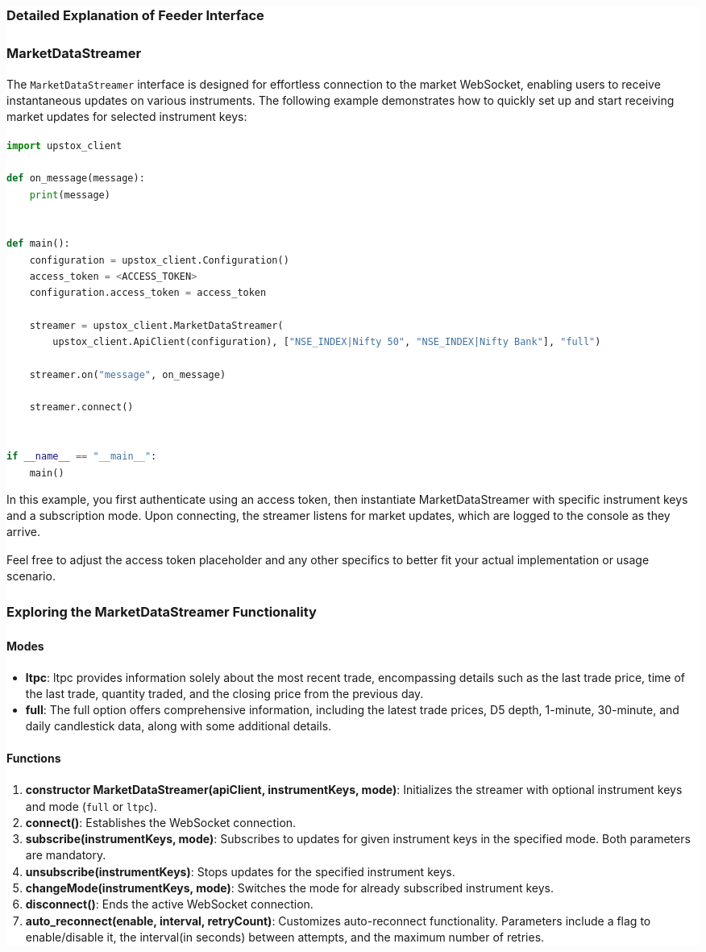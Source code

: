 ### Detailed Explanation of Feeder Interface

### MarketDataStreamer

The `MarketDataStreamer` interface is designed for effortless connection to the market WebSocket, enabling users to receive instantaneous updates on various instruments. The following example demonstrates how to quickly set up and start receiving market updates for selected instrument keys:

```python
import upstox_client

def on_message(message):
    print(message)


def main():
    configuration = upstox_client.Configuration()
    access_token = <ACCESS_TOKEN>
    configuration.access_token = access_token

    streamer = upstox_client.MarketDataStreamer(
        upstox_client.ApiClient(configuration), ["NSE_INDEX|Nifty 50", "NSE_INDEX|Nifty Bank"], "full")

    streamer.on("message", on_message)

    streamer.connect()


if __name__ == "__main__":
    main()
```

In this example, you first authenticate using an access token, then instantiate MarketDataStreamer with specific instrument keys and a subscription mode. Upon connecting, the streamer listens for market updates, which are logged to the console as they arrive.

Feel free to adjust the access token placeholder and any other specifics to better fit your actual implementation or usage scenario.

### Exploring the MarketDataStreamer Functionality

#### Modes
- **ltpc**: ltpc provides information solely about the most recent trade, encompassing details such as the last trade price, time of the last trade, quantity traded, and the closing price from the previous day.
- **full**: The full option offers comprehensive information, including the latest trade prices, D5 depth, 1-minute, 30-minute, and daily candlestick data, along with some additional details.

#### Functions
1. **constructor MarketDataStreamer(apiClient, instrumentKeys, mode)**: Initializes the streamer with optional instrument keys and mode (`full` or `ltpc`).
2. **connect()**: Establishes the WebSocket connection.
3. **subscribe(instrumentKeys, mode)**: Subscribes to updates for given instrument keys in the specified mode. Both parameters are mandatory.
4. **unsubscribe(instrumentKeys)**: Stops updates for the specified instrument keys.
5. **changeMode(instrumentKeys, mode)**: Switches the mode for already subscribed instrument keys.
6. **disconnect()**: Ends the active WebSocket connection.
7. **auto_reconnect(enable, interval, retryCount)**: Customizes auto-reconnect functionality. Parameters include a flag to enable/disable it, the interval(in seconds) between attempts, and the maximum number of retries.
